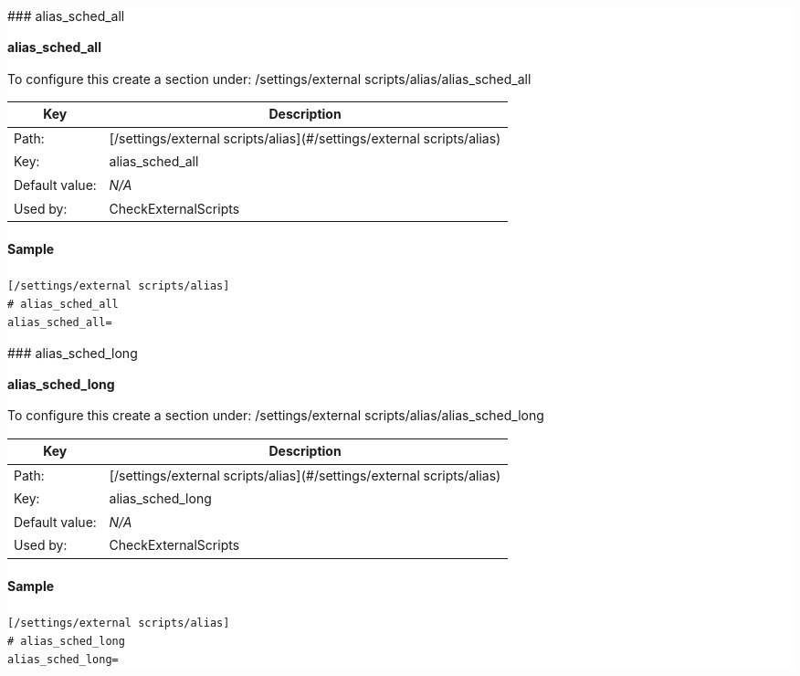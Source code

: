 
<a name="/settings/external scripts/alias_alias_sched_all"/>
### alias_sched_all

**alias_sched_all**

To configure this create a section under: /settings/external scripts/alias/alias_sched_all





| Key            | Description                                                           |
|----------------|-----------------------------------------------------------------------|
| Path:          | [/settings/external scripts/alias](#/settings/external scripts/alias) |
| Key:           | alias_sched_all                                                       |
| Default value: | _N/A_                                                                 |
| Used by:       | CheckExternalScripts                                                  |


#### Sample

```
[/settings/external scripts/alias]
# alias_sched_all
alias_sched_all=
```


<a name="/settings/external scripts/alias_alias_sched_long"/>
### alias_sched_long

**alias_sched_long**

To configure this create a section under: /settings/external scripts/alias/alias_sched_long





| Key            | Description                                                           |
|----------------|-----------------------------------------------------------------------|
| Path:          | [/settings/external scripts/alias](#/settings/external scripts/alias) |
| Key:           | alias_sched_long                                                      |
| Default value: | _N/A_                                                                 |
| Used by:       | CheckExternalScripts                                                  |


#### Sample

```
[/settings/external scripts/alias]
# alias_sched_long
alias_sched_long=
```
